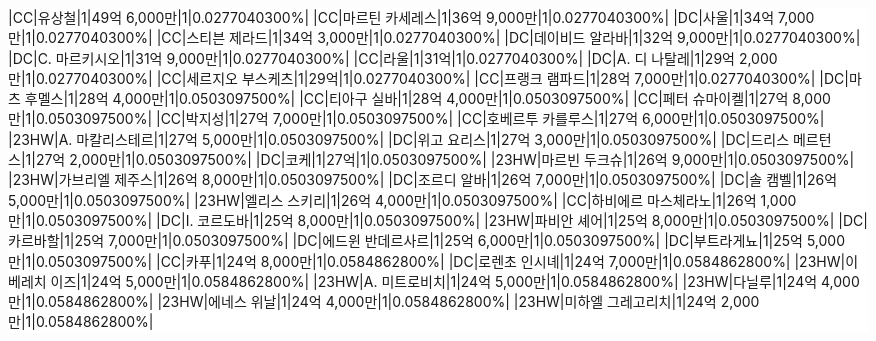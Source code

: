 |CC|유상철|1|49억 6,000만|1|0.0277040300%|
|CC|마르틴 카세레스|1|36억 9,000만|1|0.0277040300%|
|DC|사울|1|34억 7,000만|1|0.0277040300%|
|CC|스티븐 제라드|1|34억 3,000만|1|0.0277040300%|
|DC|데이비드 알라바|1|32억 9,000만|1|0.0277040300%|
|DC|C. 마르키시오|1|31억 9,000만|1|0.0277040300%|
|CC|라울|1|31억|1|0.0277040300%|
|DC|A. 디 나탈레|1|29억 2,000만|1|0.0277040300%|
|CC|세르지오 부스케츠|1|29억|1|0.0277040300%|
|CC|프랭크 램파드|1|28억 7,000만|1|0.0277040300%|
|DC|마츠 후멜스|1|28억 4,000만|1|0.0503097500%|
|CC|티아구 실바|1|28억 4,000만|1|0.0503097500%|
|CC|페터 슈마이켈|1|27억 8,000만|1|0.0503097500%|
|CC|박지성|1|27억 7,000만|1|0.0503097500%|
|CC|호베르투 카를루스|1|27억 6,000만|1|0.0503097500%|
|23HW|A. 마칼리스테르|1|27억 5,000만|1|0.0503097500%|
|DC|위고 요리스|1|27억 3,000만|1|0.0503097500%|
|DC|드리스 메르턴스|1|27억 2,000만|1|0.0503097500%|
|DC|코케|1|27억|1|0.0503097500%|
|23HW|마르빈 두크슈|1|26억 9,000만|1|0.0503097500%|
|23HW|가브리엘 제주스|1|26억 8,000만|1|0.0503097500%|
|DC|조르디 알바|1|26억 7,000만|1|0.0503097500%|
|DC|솔 캠벨|1|26억 5,000만|1|0.0503097500%|
|23HW|엘리스 스키리|1|26억 4,000만|1|0.0503097500%|
|CC|하비에르 마스체라노|1|26억 1,000만|1|0.0503097500%|
|DC|I. 코르도바|1|25억 8,000만|1|0.0503097500%|
|23HW|파비안 셰어|1|25억 8,000만|1|0.0503097500%|
|DC|카르바할|1|25억 7,000만|1|0.0503097500%|
|DC|에드윈 반데르사르|1|25억 6,000만|1|0.0503097500%|
|DC|부트라게뇨|1|25억 5,000만|1|0.0503097500%|
|CC|카푸|1|24억 8,000만|1|0.0584862800%|
|DC|로렌초 인시녜|1|24억 7,000만|1|0.0584862800%|
|23HW|이베레치 이즈|1|24억 5,000만|1|0.0584862800%|
|23HW|A. 미트로비치|1|24억 5,000만|1|0.0584862800%|
|23HW|다닐루|1|24억 4,000만|1|0.0584862800%|
|23HW|에네스 위날|1|24억 4,000만|1|0.0584862800%|
|23HW|미하엘 그레고리치|1|24억 2,000만|1|0.0584862800%|